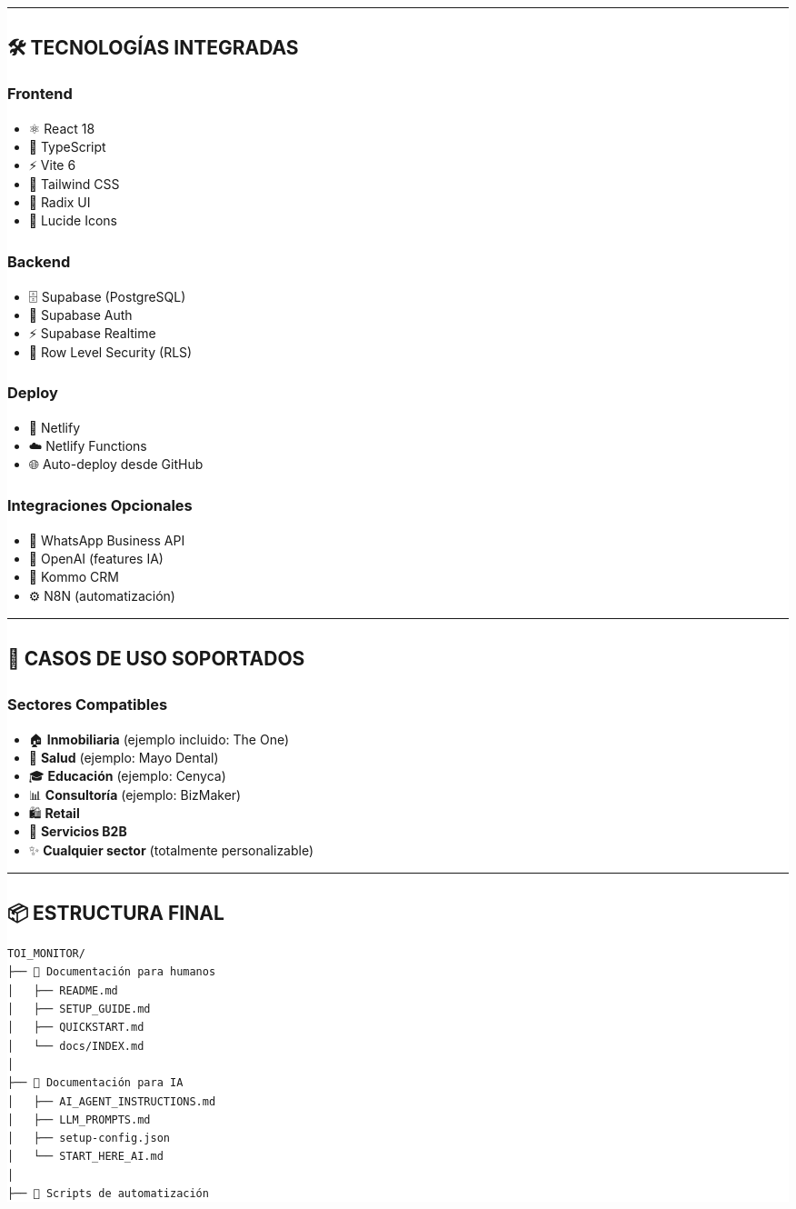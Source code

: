 
---

## 🛠️ TECNOLOGÍAS INTEGRADAS

### Frontend
- ⚛️ React 18
- 📘 TypeScript
- ⚡ Vite 6
- 🎨 Tailwind CSS
- 🧩 Radix UI
- 🎯 Lucide Icons

### Backend
- 🗄️ Supabase (PostgreSQL)
- 🔐 Supabase Auth
- ⚡ Supabase Realtime
- 🔄 Row Level Security (RLS)

### Deploy
- 🚀 Netlify
- ☁️ Netlify Functions
- 🌐 Auto-deploy desde GitHub

### Integraciones Opcionales
- 💬 WhatsApp Business API
- 🤖 OpenAI (features IA)
- 🔗 Kommo CRM
- ⚙️ N8N (automatización)

---

## 🎯 CASOS DE USO SOPORTADOS

### Sectores Compatibles
- 🏠 **Inmobiliaria** (ejemplo incluido: The One)
- 🏥 **Salud** (ejemplo: Mayo Dental)
- 🎓 **Educación** (ejemplo: Cenyca)
- 📊 **Consultoría** (ejemplo: BizMaker)
- 🛍️ **Retail**
- 💼 **Servicios B2B**
- ✨ **Cualquier sector** (totalmente personalizable)

---

## 📦 ESTRUCTURA FINAL

```
TOI_MONITOR/
├── 📘 Documentación para humanos
│   ├── README.md
│   ├── SETUP_GUIDE.md
│   ├── QUICKSTART.md
│   └── docs/INDEX.md
│
├── 🤖 Documentación para IA
│   ├── AI_AGENT_INSTRUCTIONS.md
│   ├── LLM_PROMPTS.md
│   ├── setup-config.json
│   └── START_HERE_AI.md
│
├── 🔧 Scripts de automatización
```